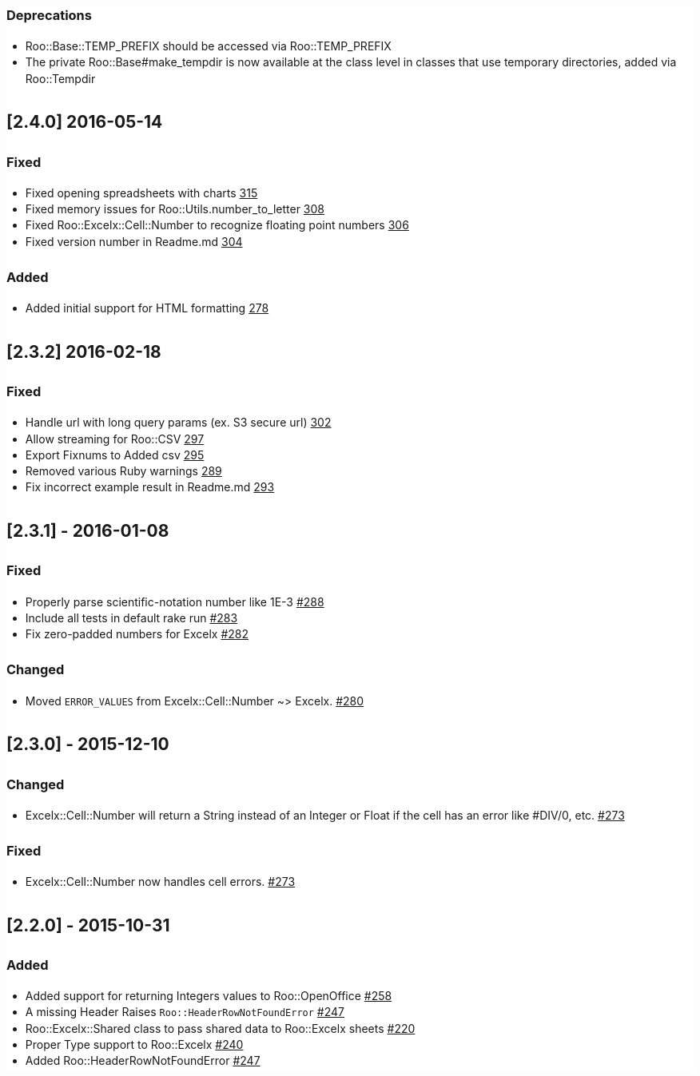 ### Deprecations
- Roo::Base::TEMP_PREFIX should be accessed via Roo::TEMP_PREFIX
- The private Roo::Base#make_tempdir is now available at the class level in
  classes that use temporary directories, added via Roo::Tempdir

## [2.4.0] 2016-05-14
### Fixed  
- Fixed opening spreadsheets with charts [315](https://github.com/roo-rb/roo/pull/315)
- Fixed memory issues for Roo::Utils.number_to_letter [308](https://github.com/roo-rb/roo/pull/308)
- Fixed Roo::Excelx::Cell::Number to recognize floating point numbers [306](https://github.com/roo-rb/roo/pull/306)
- Fixed version number in Readme.md [304](https://github.com/roo-rb/roo/pull/304)

### Added
- Added initial support for HTML formatting [278](https://github.com/roo-rb/roo/pull/278)

## [2.3.2] 2016-02-18
### Fixed
- Handle url with long query params (ex. S3 secure url) [302](https://github.com/roo-rb/roo/pull/302)
- Allow streaming for Roo::CSV [297](https://github.com/roo-rb/roo/pull/297)
- Export Fixnums to Added csv [295](https://github.com/roo-rb/roo/pull/295)
- Removed various Ruby warnings [289](https://github.com/roo-rb/roo/pull/289)
- Fix incorrect example result in Readme.md [293](https://github.com/roo-rb/roo/pull/293)

## [2.3.1] - 2016-01-08
### Fixed
- Properly parse scientific-notation number like 1E-3 [#288](https://github.com/roo-rb/roo/pull/288)
- Include all tests in default rake run [#283](https://github.com/roo-rb/roo/pull/283)
- Fix zero-padded numbers for Excelx [#282](https://github.com/roo-rb/roo/pull/282)

### Changed
- Moved `ERROR_VALUES` from Excelx::Cell::Number ~> Excelx. [#280](https://github.com/roo-rb/roo/pull/280)

## [2.3.0] - 2015-12-10
### Changed
- Excelx::Cell::Number will return a String instead of an Integer or Float if the cell has an error like #DIV/0, etc. [#273](https://github.com/roo-rb/roo/pull/273)

### Fixed
- Excelx::Cell::Number now handles cell errors. [#273](https://github.com/roo-rb/roo/pull/273)

## [2.2.0] - 2015-10-31
### Added
- Added support for returning Integers values to Roo::OpenOffice [#258](https://github.com/roo-rb/roo/pull/258)
- A missing Header Raises `Roo::HeaderRowNotFoundError`  [#247](https://github.com/roo-rb/roo/pull/247)
- Roo::Excelx::Shared class to pass shared data to Roo::Excelx sheets [#220](https://github.com/roo-rb/roo/pull/220)
- Proper Type support to Roo::Excelx [#240](https://github.com/roo-rb/roo/pull/240)
- Added Roo::HeaderRowNotFoundError [#247](https://github.com/roo-rb/roo/pull/247)
